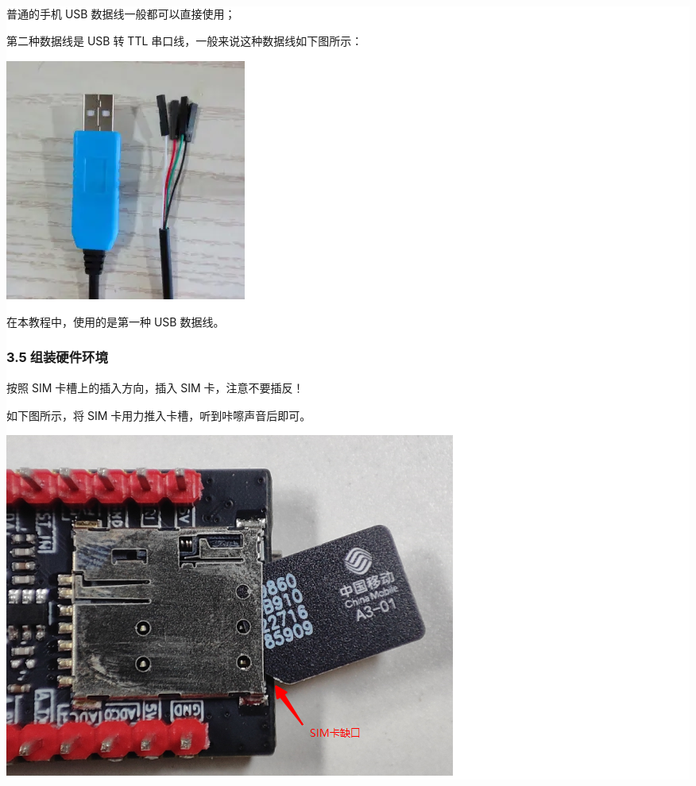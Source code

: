普通的手机 USB 数据线一般都可以直接使用；

第二种数据线是 USB 转 TTL 串口线，一般来说这种数据线如下图所示：

![](image/LLLCbLJ4tont3ax3P7JcWmKMnVJ.png)

在本教程中，使用的是第一种 USB 数据线。

### 3.5 组装硬件环境

按照 SIM 卡槽上的插入方向，插入 SIM 卡，注意不要插反！

如下图所示，将 SIM 卡用力推入卡槽，听到咔嚓声音后即可。

![](image/RJK8b1RysoPiqhxkIGocJ7USngg.png)
